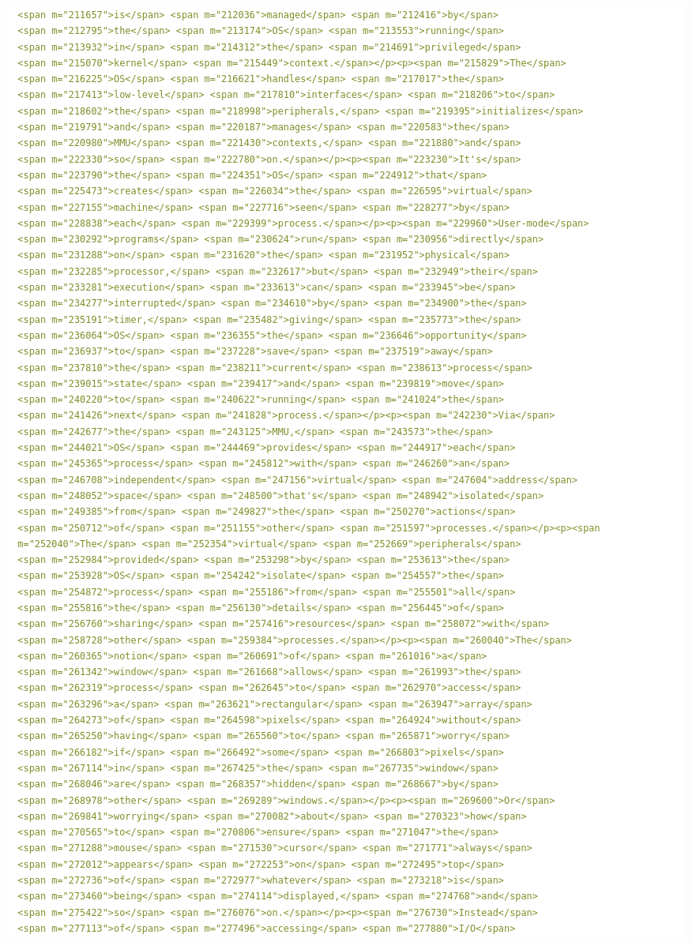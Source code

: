 ```yaml
  <span m="211657">is</span> <span m="212036">managed</span> <span m="212416">by</span>
  <span m="212795">the</span> <span m="213174">OS</span> <span m="213553">running</span>
  <span m="213932">in</span> <span m="214312">the</span> <span m="214691">privileged</span>
  <span m="215070">kernel</span> <span m="215449">context.</span></p><p><span m="215829">The</span>
  <span m="216225">OS</span> <span m="216621">handles</span> <span m="217017">the</span>
  <span m="217413">low-level</span> <span m="217810">interfaces</span> <span m="218206">to</span>
  <span m="218602">the</span> <span m="218998">peripherals,</span> <span m="219395">initializes</span>
  <span m="219791">and</span> <span m="220187">manages</span> <span m="220583">the</span>
  <span m="220980">MMU</span> <span m="221430">contexts,</span> <span m="221880">and</span>
  <span m="222330">so</span> <span m="222780">on.</span></p><p><span m="223230">It's</span>
  <span m="223790">the</span> <span m="224351">OS</span> <span m="224912">that</span>
  <span m="225473">creates</span> <span m="226034">the</span> <span m="226595">virtual</span>
  <span m="227155">machine</span> <span m="227716">seen</span> <span m="228277">by</span>
  <span m="228838">each</span> <span m="229399">process.</span></p><p><span m="229960">User-mode</span>
  <span m="230292">programs</span> <span m="230624">run</span> <span m="230956">directly</span>
  <span m="231288">on</span> <span m="231620">the</span> <span m="231952">physical</span>
  <span m="232285">processor,</span> <span m="232617">but</span> <span m="232949">their</span>
  <span m="233281">execution</span> <span m="233613">can</span> <span m="233945">be</span>
  <span m="234277">interrupted</span> <span m="234610">by</span> <span m="234900">the</span>
  <span m="235191">timer,</span> <span m="235482">giving</span> <span m="235773">the</span>
  <span m="236064">OS</span> <span m="236355">the</span> <span m="236646">opportunity</span>
  <span m="236937">to</span> <span m="237228">save</span> <span m="237519">away</span>
  <span m="237810">the</span> <span m="238211">current</span> <span m="238613">process</span>
  <span m="239015">state</span> <span m="239417">and</span> <span m="239819">move</span>
  <span m="240220">to</span> <span m="240622">running</span> <span m="241024">the</span>
  <span m="241426">next</span> <span m="241828">process.</span></p><p><span m="242230">Via</span>
  <span m="242677">the</span> <span m="243125">MMU,</span> <span m="243573">the</span>
  <span m="244021">OS</span> <span m="244469">provides</span> <span m="244917">each</span>
  <span m="245365">process</span> <span m="245812">with</span> <span m="246260">an</span>
  <span m="246708">independent</span> <span m="247156">virtual</span> <span m="247604">address</span>
  <span m="248052">space</span> <span m="248500">that's</span> <span m="248942">isolated</span>
  <span m="249385">from</span> <span m="249827">the</span> <span m="250270">actions</span>
  <span m="250712">of</span> <span m="251155">other</span> <span m="251597">processes.</span></p><p><span
  m="252040">The</span> <span m="252354">virtual</span> <span m="252669">peripherals</span>
  <span m="252984">provided</span> <span m="253298">by</span> <span m="253613">the</span>
  <span m="253928">OS</span> <span m="254242">isolate</span> <span m="254557">the</span>
  <span m="254872">process</span> <span m="255186">from</span> <span m="255501">all</span>
  <span m="255816">the</span> <span m="256130">details</span> <span m="256445">of</span>
  <span m="256760">sharing</span> <span m="257416">resources</span> <span m="258072">with</span>
  <span m="258728">other</span> <span m="259384">processes.</span></p><p><span m="260040">The</span>
  <span m="260365">notion</span> <span m="260691">of</span> <span m="261016">a</span>
  <span m="261342">window</span> <span m="261668">allows</span> <span m="261993">the</span>
  <span m="262319">process</span> <span m="262645">to</span> <span m="262970">access</span>
  <span m="263296">a</span> <span m="263621">rectangular</span> <span m="263947">array</span>
  <span m="264273">of</span> <span m="264598">pixels</span> <span m="264924">without</span>
  <span m="265250">having</span> <span m="265560">to</span> <span m="265871">worry</span>
  <span m="266182">if</span> <span m="266492">some</span> <span m="266803">pixels</span>
  <span m="267114">in</span> <span m="267425">the</span> <span m="267735">window</span>
  <span m="268046">are</span> <span m="268357">hidden</span> <span m="268667">by</span>
  <span m="268978">other</span> <span m="269289">windows.</span></p><p><span m="269600">Or</span>
  <span m="269841">worrying</span> <span m="270082">about</span> <span m="270323">how</span>
  <span m="270565">to</span> <span m="270806">ensure</span> <span m="271047">the</span>
  <span m="271288">mouse</span> <span m="271530">cursor</span> <span m="271771">always</span>
  <span m="272012">appears</span> <span m="272253">on</span> <span m="272495">top</span>
  <span m="272736">of</span> <span m="272977">whatever</span> <span m="273218">is</span>
  <span m="273460">being</span> <span m="274114">displayed,</span> <span m="274768">and</span>
  <span m="275422">so</span> <span m="276076">on.</span></p><p><span m="276730">Instead</span>
  <span m="277113">of</span> <span m="277496">accessing</span> <span m="277880">I/O</span>
```